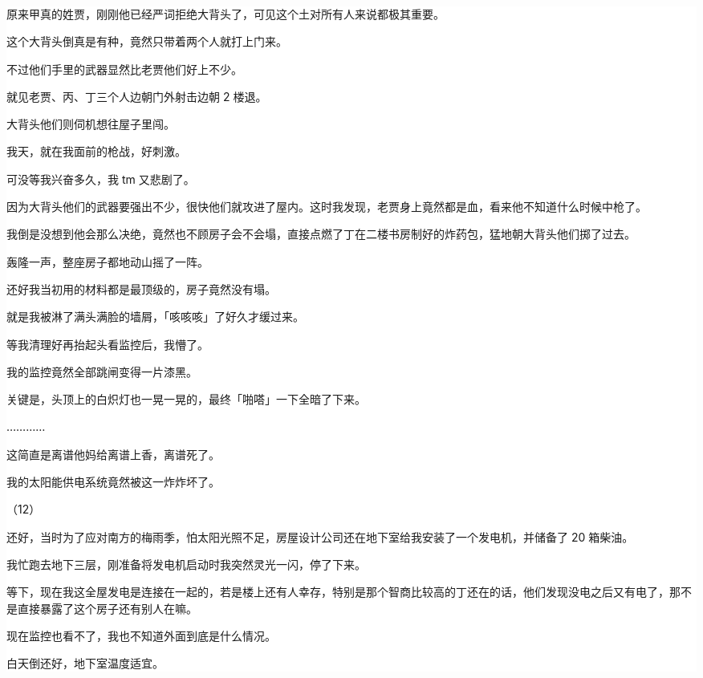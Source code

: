 
原来甲真的姓贾，刚刚他已经严词拒绝大背头了，可见这个土对所有人来说都极其重要。


这个大背头倒真是有种，竟然只带着两个人就打上门来。


不过他们手里的武器显然比老贾他们好上不少。


就见老贾、丙、丁三个人边朝门外射击边朝 2 楼退。


大背头他们则伺机想往屋子里闯。


我天，就在我面前的枪战，好刺激。


可没等我兴奋多久，我 tm 又悲剧了。


因为大背头他们的武器要强出不少，很快他们就攻进了屋内。这时我发现，老贾身上竟然都是血，看来他不知道什么时候中枪了。


我倒是没想到他会那么决绝，竟然也不顾房子会不会塌，直接点燃了丁在二楼书房制好的炸药包，猛地朝大背头他们掷了过去。


轰隆一声，整座房子都地动山摇了一阵。


还好我当初用的材料都是最顶级的，房子竟然没有塌。


就是我被淋了满头满脸的墙屑，「咳咳咳」了好久才缓过来。


等我清理好再抬起头看监控后，我懵了。


我的监控竟然全部跳闸变得一片漆黑。


关键是，头顶上的白炽灯也一晃一晃的，最终「啪嗒」一下全暗了下来。


…………


这简直是离谱他妈给离谱上香，离谱死了。


我的太阳能供电系统竟然被这一炸炸坏了。


（12）


还好，当时为了应对南方的梅雨季，怕太阳光照不足，房屋设计公司还在地下室给我安装了一个发电机，并储备了 20 箱柴油。


我忙跑去地下三层，刚准备将发电机启动时我突然灵光一闪，停了下来。


等下，现在我这全屋发电是连接在一起的，若是楼上还有人幸存，特别是那个智商比较高的丁还在的话，他们发现没电之后又有电了，那不是直接暴露了这个房子还有别人在嘛。


现在监控也看不了，我也不知道外面到底是什么情况。


白天倒还好，地下室温度适宜。

